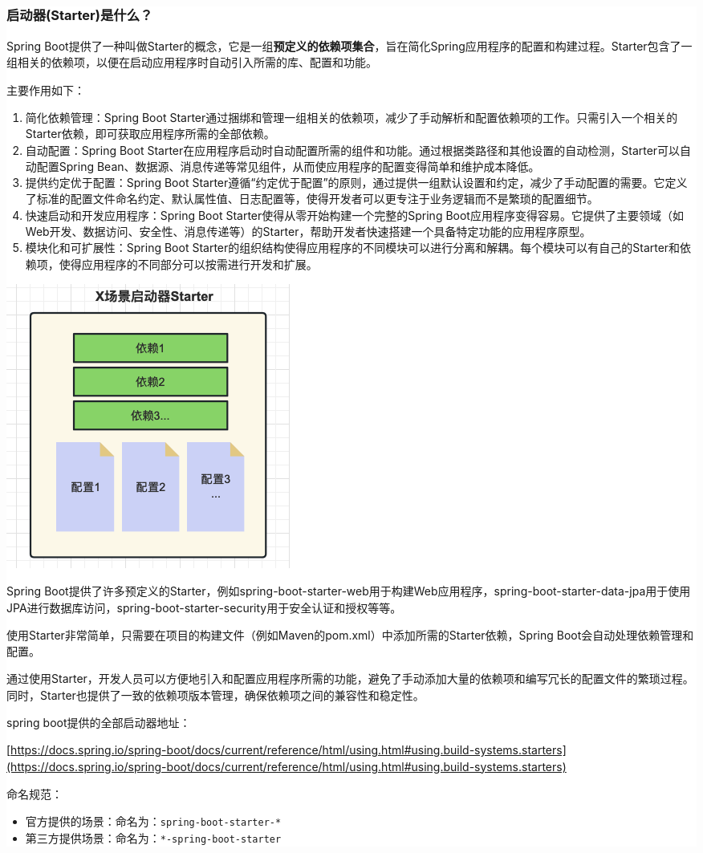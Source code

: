 ### 启动器(Starter)是什么？

Spring Boot提供了一种叫做Starter的概念，它是一组**预定义的依赖项集合**，旨在简化Spring应用程序的配置和构建过程。Starter包含了一组相关的依赖项，以便在启动应用程序时自动引入所需的库、配置和功能。

主要作用如下：

1. 简化依赖管理：Spring Boot Starter通过捆绑和管理一组相关的依赖项，减少了手动解析和配置依赖项的工作。只需引入一个相关的Starter依赖，即可获取应用程序所需的全部依赖。
2. 自动配置：Spring Boot Starter在应用程序启动时自动配置所需的组件和功能。通过根据类路径和其他设置的自动检测，Starter可以自动配置Spring Bean、数据源、消息传递等常见组件，从而使应用程序的配置变得简单和维护成本降低。
3. 提供约定优于配置：Spring Boot Starter遵循“约定优于配置”的原则，通过提供一组默认设置和约定，减少了手动配置的需要。它定义了标准的配置文件命名约定、默认属性值、日志配置等，使得开发者可以更专注于业务逻辑而不是繁琐的配置细节。
4. 快速启动和开发应用程序：Spring Boot Starter使得从零开始构建一个完整的Spring Boot应用程序变得容易。它提供了主要领域（如Web开发、数据访问、安全性、消息传递等）的Starter，帮助开发者快速搭建一个具备特定功能的应用程序原型。
5. 模块化和可扩展性：Spring Boot Starter的组织结构使得应用程序的不同模块可以进行分离和解耦。每个模块可以有自己的Starter和依赖项，使得应用程序的不同部分可以按需进行开发和扩展。

​![](assets/network-asset-image-20241006185108-geg1kus.png)​

Spring Boot提供了许多预定义的Starter，例如spring-boot-starter-web用于构建Web应用程序，spring-boot-starter-data-jpa用于使用JPA进行数据库访问，spring-boot-starter-security用于安全认证和授权等等。

使用Starter非常简单，只需要在项目的构建文件（例如Maven的pom.xml）中添加所需的Starter依赖，Spring Boot会自动处理依赖管理和配置。

通过使用Starter，开发人员可以方便地引入和配置应用程序所需的功能，避免了手动添加大量的依赖项和编写冗长的配置文件的繁琐过程。同时，Starter也提供了一致的依赖项版本管理，确保依赖项之间的兼容性和稳定性。

spring boot提供的全部启动器地址：

[https://docs.spring.io/spring-boot/docs/current/reference/html/using.html#using.build-systems.starters](https://docs.spring.io/spring-boot/docs/current/reference/html/using.html#using.build-systems.starters)

命名规范：

* 官方提供的场景：命名为：`spring-boot-starter-*`​
* 第三方提供场景：命名为：`*-spring-boot-starter`​
